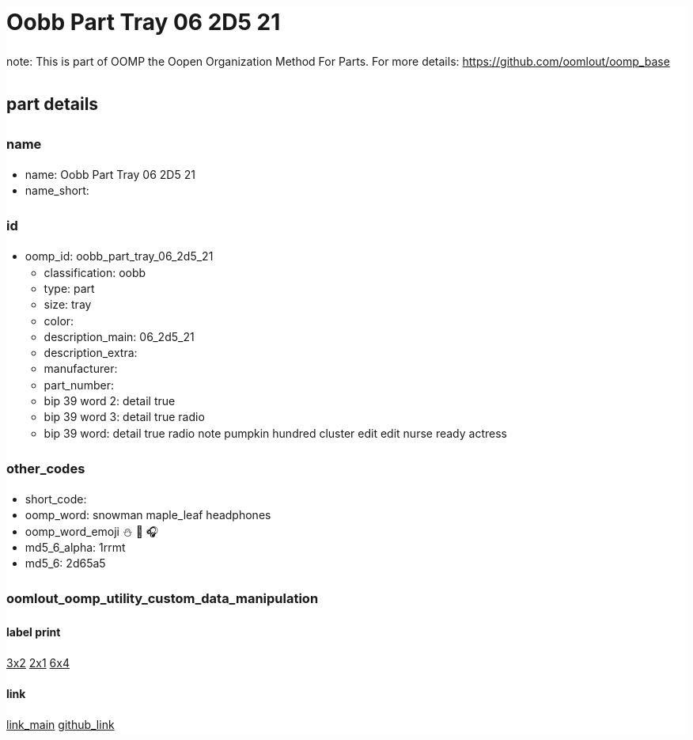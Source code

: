# Oobb Part Tray 06 2D5 21  

note: This is part of OOMP the Oopen Organization Method For Parts. For more details: https://github.com/oomlout/oomp_base

##  part details





### name
* name: Oobb Part Tray 06 2D5 21
* name_short: 
### id
* oomp_id: oobb_part_tray_06_2d5_21
  * classification: oobb
  * type: part
  * size: tray
  * color: 
  * description_main: 06_2d5_21
  * description_extra: 
  * manufacturer: 
  * part_number: 
  * bip 39 word 2: detail true
  * bip 39 word 3: detail true radio
  * bip 39 word: detail true radio note pumpkin hundred cluster edit edit nurse ready actress

### other_codes
* short_code: 
* oomp_word: snowman maple_leaf headphones
* oomp_word_emoji :snowman: :maple_leaf: :headphones:
* md5_6_alpha: 1rrmt
* md5_6: 2d65a5






### oomlout_oomp_utility_custom_data_manipulation
#### label print
[3x2](http://192.168.1.245:1112/?label=oomp%201rrmt)
[2x1](http://192.168.1.242:1112/?label=oomp%201rrmt)
[6x4](http://192.168.1.55:1112/?label=oomp%201rrmt)    

#### link

[link_main](https://github.com/oomlout/oomlout_oomp_current_version_messy/tree/main/parts/oobb_part_tray_06_2d5_21) [github_link](https://github.com/oomlout/oomlout_oomp_part_src/tree/main/parts/oobb_part_tray_06_2d5_21)                             
